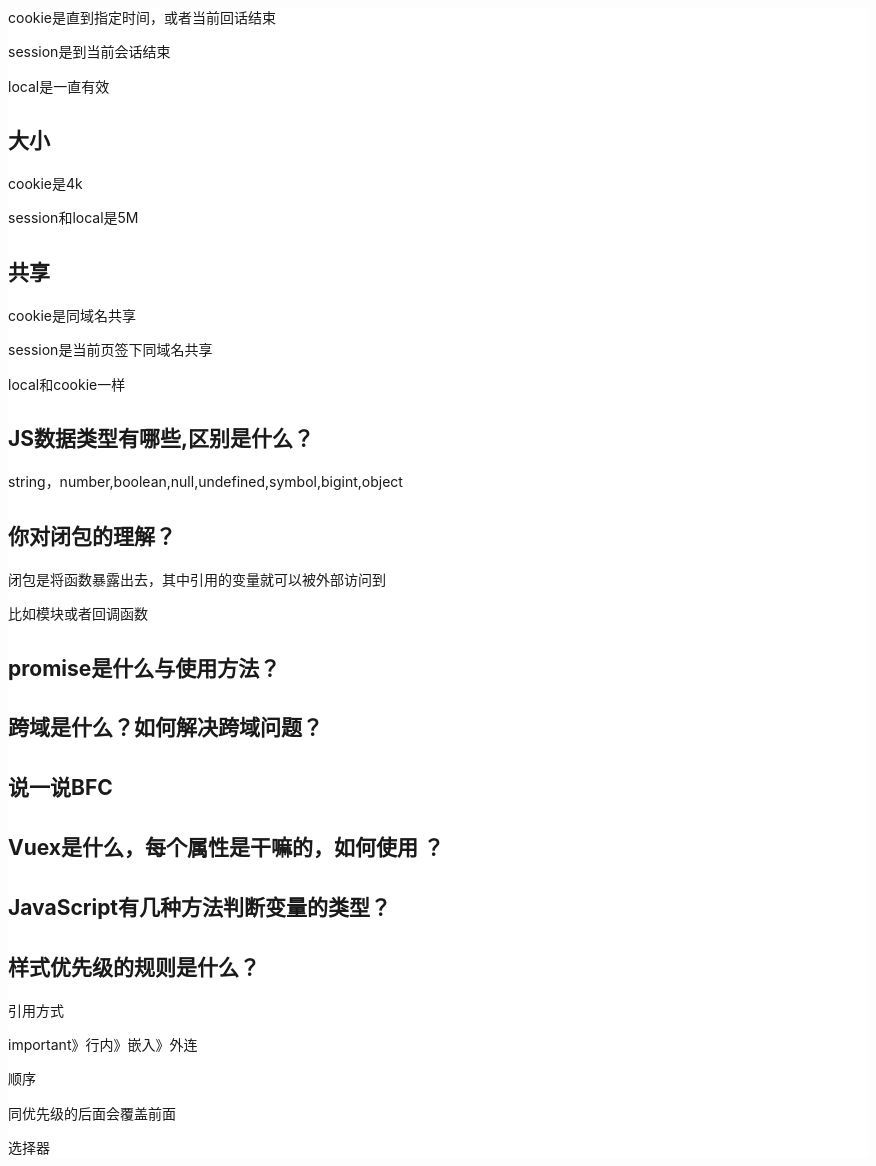 cookie是直到指定时间，或者当前回话结束

session是到当前会话结束

local是一直有效

## 大小

cookie是4k

session和local是5M

## 共享

cookie是同域名共享

session是当前页签下同域名共享

local和cookie一样

## **JS数据类型有哪些,区别是什么？**

string，number,boolean,null,undefined,symbol,bigint,object

## **你对闭包的理解？**

闭包是将函数暴露出去，其中引用的变量就可以被外部访问到

比如模块或者回调函数

## **promise是什么与使用方法？**

## **跨域是什么？如何解决跨域问题？**

## **说一说BFC**

## **Vuex是什么，每个属性是干嘛的，如何使用 ？**

## **JavaScript有几种方法判断变量的类型？**

## **样式优先级的规则是什么？**

引用方式

important》行内》嵌入》外连

顺序

同优先级的后面会覆盖前面

选择器
